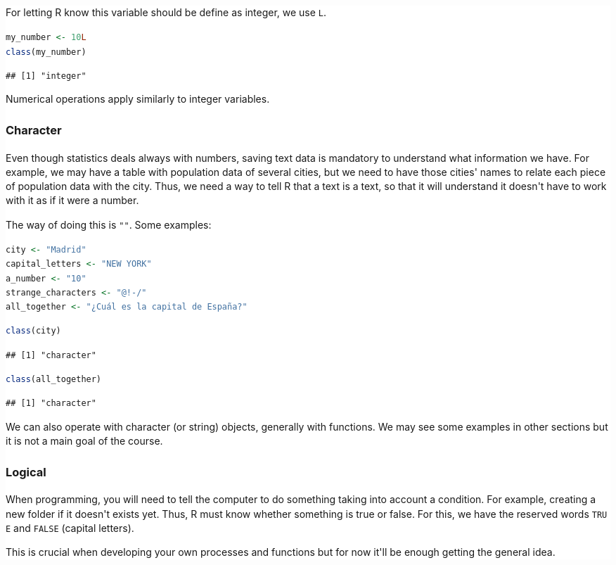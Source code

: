 For letting R know this variable should be define as integer, we use `L`. 


```r
my_number <- 10L
class(my_number)
```

```
## [1] "integer"
```

Numerical operations apply similarly to integer variables. 

### Character

Even though statistics deals always with numbers, saving text data is mandatory to understand what information we have. For example, we may have a table with population data of several cities, but we need to have those cities' names to relate each piece of population data with the city. Thus, we need a way to tell R that a text is a text, so that it will understand it doesn't have to work with it as if it were a number. 

The way of doing this is `""`. Some examples: 


```r
city <- "Madrid"
capital_letters <- "NEW YORK"
a_number <- "10"
strange_characters <- "@!-/"
all_together <- "¿Cuál es la capital de España?"
```


```r
class(city)
```

```
## [1] "character"
```

```r
class(all_together)
```

```
## [1] "character"
```

We can also operate with character (or string) objects, generally with functions. We may see some examples in other sections but it is not a main goal of the course. 

### Logical

When programming, you will need to tell the computer to do something taking into account a condition. For example, creating a new folder if it doesn't exists yet. Thus, R must know whether something is true or false. For this, we have the reserved words `TRUE` and `FALSE` (capital letters). 

This is crucial when developing your own processes and functions but for now it'll be enough getting the general idea.
